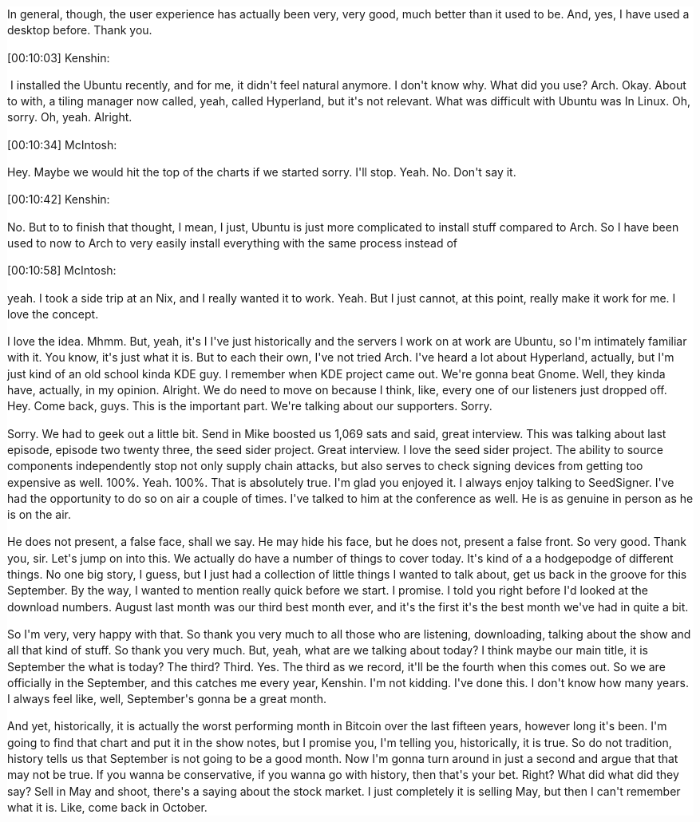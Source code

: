 In general, though, the user experience has actually been very, very good, much better than it used to be. And, yes, I have used a desktop before. Thank you. 

[00:10:03] Kenshin:

 I installed the Ubuntu recently, and for me, it didn't feel natural anymore. I don't know why. What did you use? Arch. Okay. About to with, a tiling manager now called, yeah, called Hyperland, but it's not relevant. What was difficult with Ubuntu was In Linux. Oh, sorry. Oh, yeah. Alright. 

[00:10:34] McIntosh:

Hey. Maybe we would hit the top of the charts if we started sorry. I'll stop. Yeah. No. Don't say it. 

[00:10:42] Kenshin:

No. But to to finish that thought, I mean, I just, Ubuntu is just more complicated to install stuff compared to Arch. So I have been used to now to Arch to very easily install everything with the same process instead of 

[00:10:58] McIntosh:

yeah. I took a side trip at an Nix, and I really wanted it to work. Yeah. But I just cannot, at this point, really make it work for me. I love the concept. 

I love the idea. Mhmm. But, yeah, it's I I've just historically and the servers I work on at work are Ubuntu, so I'm intimately familiar with it. You know, it's just what it is. But to each their own, I've not tried Arch. I've heard a lot about Hyperland, actually, but I'm just kind of an old school kinda KDE guy. I remember when KDE project came out. We're gonna beat Gnome. Well, they kinda have, actually, in my opinion. Alright. We do need to move on because I think, like, every one of our listeners just dropped off. Hey. Come back, guys. This is the important part. We're talking about our supporters. Sorry. 

Sorry. We had to geek out a little bit. Send in Mike boosted us 1,069 sats and said, great interview. This was talking about last episode, episode two twenty three, the seed sider project. Great interview. I love the seed sider project. The ability to source components independently stop not only supply chain attacks, but also serves to check signing devices from getting too expensive as well. 100%. Yeah. 100%. That is absolutely true. I'm glad you enjoyed it. I always enjoy talking to SeedSigner. I've had the opportunity to do so on air a couple of times. I've talked to him at the conference as well. He is as genuine in person as he is on the air. 

He does not present, a false face, shall we say. He may hide his face, but he does not, present a false front. So very good. Thank you, sir. Let's jump on into this. We actually do have a number of things to cover today. It's kind of a a hodgepodge of different things. No one big story, I guess, but I just had a collection of little things I wanted to talk about, get us back in the groove for this September. By the way, I wanted to mention really quick before we start. I promise. I told you right before I'd looked at the download numbers. August last month was our third best month ever, and it's the first it's the best month we've had in quite a bit. 

So I'm very, very happy with that. So thank you very much to all those who are listening, downloading, talking about the show and all that kind of stuff. So thank you very much. But, yeah, what are we talking about today? I think maybe our main title, it is September the what is today? The third? Third. Yes. The third as we record, it'll be the fourth when this comes out. So we are officially in the September, and this catches me every year, Kenshin. I'm not kidding. I've done this. I don't know how many years. I always feel like, well, September's gonna be a great month. 

And yet, historically, it is actually the worst performing month in Bitcoin over the last fifteen years, however long it's been. I'm going to find that chart and put it in the show notes, but I promise you, I'm telling you, historically, it is true. So do not tradition, history tells us that September is not going to be a good month. Now I'm gonna turn around in just a second and argue that that may not be true. If you wanna be conservative, if you wanna go with history, then that's your bet. Right? What did what did they say? Sell in May and shoot, there's a saying about the stock market. I just completely it is selling May, but then I can't remember what it is. Like, come back in October. 
